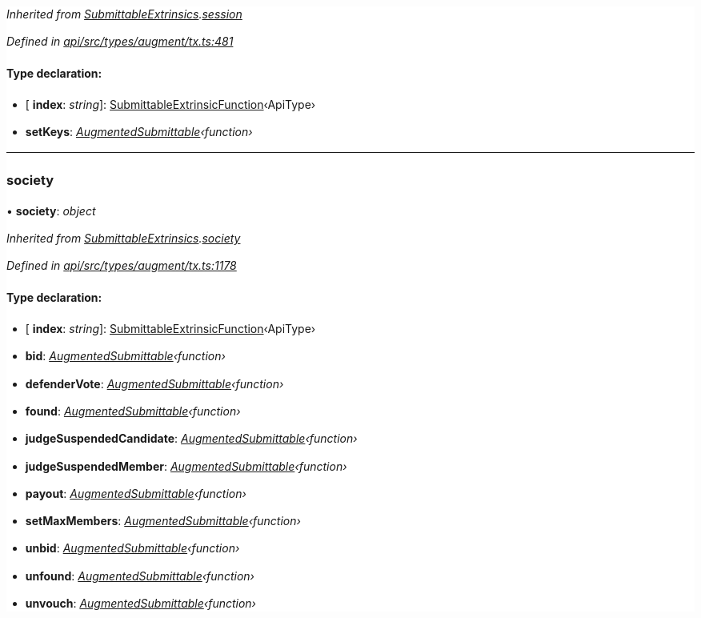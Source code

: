 *Inherited from [SubmittableExtrinsics](_types_submittable_.submittableextrinsics.md).[session](_types_submittable_.submittableextrinsics.md#session)*

*Defined in [api/src/types/augment/tx.ts:481](https://github.com/polkadot-js/api/blob/6c5ef6ecd/packages/api/src/types/augment/tx.ts#L481)*

#### Type declaration:

* \[ **index**: *string*\]: [SubmittableExtrinsicFunction](_types_submittable_.submittableextrinsicfunction.md)‹ApiType›

* **setKeys**: *[AugmentedSubmittable](../modules/_types_submittable_.md#augmentedsubmittable)‹function›*

___

###  society

• **society**: *object*

*Inherited from [SubmittableExtrinsics](_types_submittable_.submittableextrinsics.md).[society](_types_submittable_.submittableextrinsics.md#society)*

*Defined in [api/src/types/augment/tx.ts:1178](https://github.com/polkadot-js/api/blob/6c5ef6ecd/packages/api/src/types/augment/tx.ts#L1178)*

#### Type declaration:

* \[ **index**: *string*\]: [SubmittableExtrinsicFunction](_types_submittable_.submittableextrinsicfunction.md)‹ApiType›

* **bid**: *[AugmentedSubmittable](../modules/_types_submittable_.md#augmentedsubmittable)‹function›*

* **defenderVote**: *[AugmentedSubmittable](../modules/_types_submittable_.md#augmentedsubmittable)‹function›*

* **found**: *[AugmentedSubmittable](../modules/_types_submittable_.md#augmentedsubmittable)‹function›*

* **judgeSuspendedCandidate**: *[AugmentedSubmittable](../modules/_types_submittable_.md#augmentedsubmittable)‹function›*

* **judgeSuspendedMember**: *[AugmentedSubmittable](../modules/_types_submittable_.md#augmentedsubmittable)‹function›*

* **payout**: *[AugmentedSubmittable](../modules/_types_submittable_.md#augmentedsubmittable)‹function›*

* **setMaxMembers**: *[AugmentedSubmittable](../modules/_types_submittable_.md#augmentedsubmittable)‹function›*

* **unbid**: *[AugmentedSubmittable](../modules/_types_submittable_.md#augmentedsubmittable)‹function›*

* **unfound**: *[AugmentedSubmittable](../modules/_types_submittable_.md#augmentedsubmittable)‹function›*

* **unvouch**: *[AugmentedSubmittable](../modules/_types_submittable_.md#augmentedsubmittable)‹function›*
